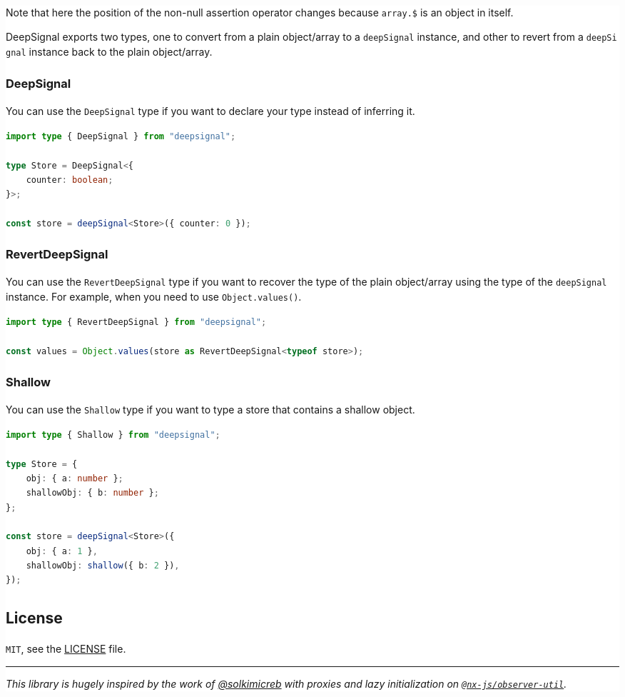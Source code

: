 Note that here the position of the non-null assertion operator changes because `array.$` is an object in itself.

DeepSignal exports two types, one to convert from a plain object/array to a `deepSignal` instance, and other to revert from a `deepSignal` instance back to the plain object/array.

### DeepSignal

You can use the `DeepSignal` type if you want to declare your type instead of inferring it.

```ts
import type { DeepSignal } from "deepsignal";

type Store = DeepSignal<{
	counter: boolean;
}>;

const store = deepSignal<Store>({ counter: 0 });
```

### RevertDeepSignal

You can use the `RevertDeepSignal` type if you want to recover the type of the plain object/array using the type of the `deepSignal` instance. For example, when you need to use `Object.values()`.

```ts
import type { RevertDeepSignal } from "deepsignal";

const values = Object.values(store as RevertDeepSignal<typeof store>);
```

### Shallow

You can use the `Shallow` type if you want to type a store that contains a shallow object.

```ts
import type { Shallow } from "deepsignal";

type Store = {
	obj: { a: number };
	shallowObj: { b: number };
};

const store = deepSignal<Store>({
	obj: { a: 1 },
	shallowObj: shallow({ b: 2 }),
});
```

## License

`MIT`, see the [LICENSE](./LICENSE) file.

---

_This library is hugely inspired by the work of [@solkimicreb](https://github.com/solkimicreb) with proxies and lazy initialization on [`@nx-js/observer-util`](https://github.com/nx-js/observer-util)._
